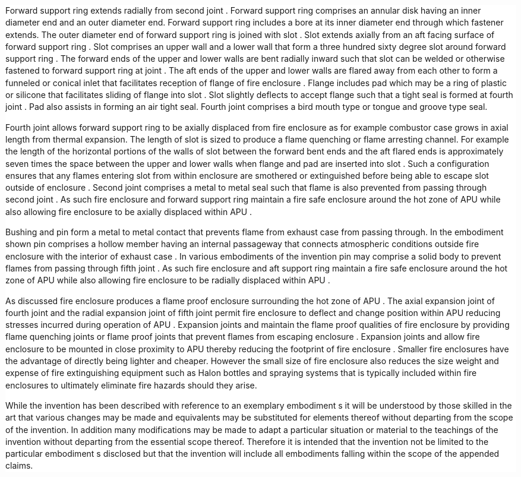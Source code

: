 Forward support ring extends radially from second joint . Forward support ring comprises an annular disk having an inner diameter end and an outer diameter end. Forward support ring includes a bore at its inner diameter end through which fastener extends. The outer diameter end of forward support ring is joined with slot . Slot extends axially from an aft facing surface of forward support ring . Slot comprises an upper wall and a lower wall that form a three hundred sixty degree slot around forward support ring . The forward ends of the upper and lower walls are bent radially inward such that slot can be welded or otherwise fastened to forward support ring at joint . The aft ends of the upper and lower walls are flared away from each other to form a funneled or conical inlet that facilitates reception of flange of fire enclosure . Flange includes pad which may be a ring of plastic or silicone that facilitates sliding of flange into slot . Slot slightly deflects to accept flange such that a tight seal is formed at fourth joint . Pad also assists in forming an air tight seal. Fourth joint comprises a bird mouth type or tongue and groove type seal.

Fourth joint allows forward support ring to be axially displaced from fire enclosure as for example combustor case grows in axial length from thermal expansion. The length of slot is sized to produce a flame quenching or flame arresting channel. For example the length of the horizontal portions of the walls of slot between the forward bent ends and the aft flared ends is approximately seven times the space between the upper and lower walls when flange and pad are inserted into slot . Such a configuration ensures that any flames entering slot from within enclosure are smothered or extinguished before being able to escape slot outside of enclosure . Second joint comprises a metal to metal seal such that flame is also prevented from passing through second joint . As such fire enclosure and forward support ring maintain a fire safe enclosure around the hot zone of APU while also allowing fire enclosure to be axially displaced within APU .

Bushing and pin form a metal to metal contact that prevents flame from exhaust case from passing through. In the embodiment shown pin comprises a hollow member having an internal passageway that connects atmospheric conditions outside fire enclosure with the interior of exhaust case . In various embodiments of the invention pin may comprise a solid body to prevent flames from passing through fifth joint . As such fire enclosure and aft support ring maintain a fire safe enclosure around the hot zone of APU while also allowing fire enclosure to be radially displaced within APU .

As discussed fire enclosure produces a flame proof enclosure surrounding the hot zone of APU . The axial expansion joint of fourth joint and the radial expansion joint of fifth joint permit fire enclosure to deflect and change position within APU reducing stresses incurred during operation of APU . Expansion joints and maintain the flame proof qualities of fire enclosure by providing flame quenching joints or flame proof joints that prevent flames from escaping enclosure . Expansion joints and allow fire enclosure to be mounted in close proximity to APU thereby reducing the footprint of fire enclosure . Smaller fire enclosures have the advantage of directly being lighter and cheaper. However the small size of fire enclosure also reduces the size weight and expense of fire extinguishing equipment such as Halon bottles and spraying systems that is typically included within fire enclosures to ultimately eliminate fire hazards should they arise.

While the invention has been described with reference to an exemplary embodiment s it will be understood by those skilled in the art that various changes may be made and equivalents may be substituted for elements thereof without departing from the scope of the invention. In addition many modifications may be made to adapt a particular situation or material to the teachings of the invention without departing from the essential scope thereof. Therefore it is intended that the invention not be limited to the particular embodiment s disclosed but that the invention will include all embodiments falling within the scope of the appended claims.

